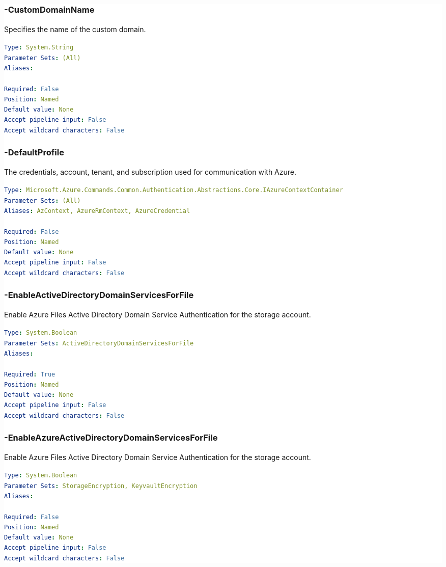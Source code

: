 ### -CustomDomainName
Specifies the name of the custom domain.

```yaml
Type: System.String
Parameter Sets: (All)
Aliases:

Required: False
Position: Named
Default value: None
Accept pipeline input: False
Accept wildcard characters: False
```

### -DefaultProfile
The credentials, account, tenant, and subscription used for communication with Azure.

```yaml
Type: Microsoft.Azure.Commands.Common.Authentication.Abstractions.Core.IAzureContextContainer
Parameter Sets: (All)
Aliases: AzContext, AzureRmContext, AzureCredential

Required: False
Position: Named
Default value: None
Accept pipeline input: False
Accept wildcard characters: False
```

### -EnableActiveDirectoryDomainServicesForFile
Enable Azure Files Active Directory Domain Service Authentication for the storage account.

```yaml
Type: System.Boolean
Parameter Sets: ActiveDirectoryDomainServicesForFile
Aliases:

Required: True
Position: Named
Default value: None
Accept pipeline input: False
Accept wildcard characters: False
```

### -EnableAzureActiveDirectoryDomainServicesForFile
Enable Azure Files Active Directory Domain Service Authentication for the storage account.

```yaml
Type: System.Boolean
Parameter Sets: StorageEncryption, KeyvaultEncryption
Aliases:

Required: False
Position: Named
Default value: None
Accept pipeline input: False
Accept wildcard characters: False
```
